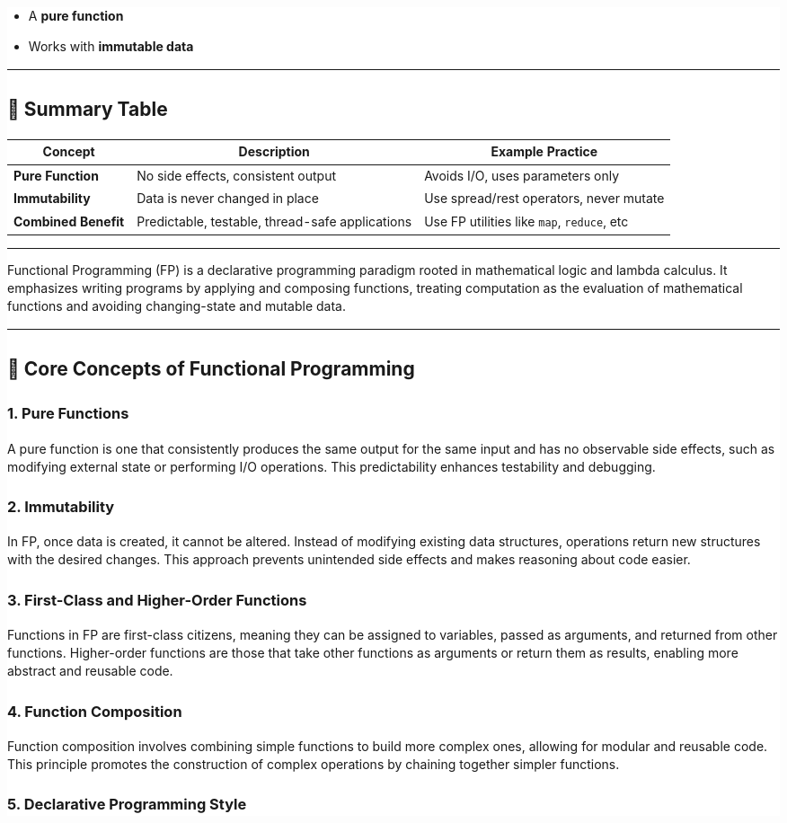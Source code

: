 - A **pure function**
    
- Works with **immutable data**
    

---

## 🧩 Summary Table

|Concept|Description|Example Practice|
|---|---|---|
|**Pure Function**|No side effects, consistent output|Avoids I/O, uses parameters only|
|**Immutability**|Data is never changed in place|Use spread/rest operators, never mutate|
|**Combined Benefit**|Predictable, testable, thread-safe applications|Use FP utilities like `map`, `reduce`, etc|

---

Functional Programming (FP) is a declarative programming paradigm rooted in mathematical logic and lambda calculus. It emphasizes writing programs by applying and composing functions, treating computation as the evaluation of mathematical functions and avoiding changing-state and mutable data.

---

## 🔹 Core Concepts of Functional Programming

### 1. **Pure Functions**

A pure function is one that consistently produces the same output for the same input and has no observable side effects, such as modifying external state or performing I/O operations. This predictability enhances testability and debugging.

### 2. **Immutability**

In FP, once data is created, it cannot be altered. Instead of modifying existing data structures, operations return new structures with the desired changes. This approach prevents unintended side effects and makes reasoning about code easier.

### 3. **First-Class and Higher-Order Functions**

Functions in FP are first-class citizens, meaning they can be assigned to variables, passed as arguments, and returned from other functions. Higher-order functions are those that take other functions as arguments or return them as results, enabling more abstract and reusable code.

### 4. **Function Composition**

Function composition involves combining simple functions to build more complex ones, allowing for modular and reusable code. This principle promotes the construction of complex operations by chaining together simpler functions.

### 5. **Declarative Programming Style**
